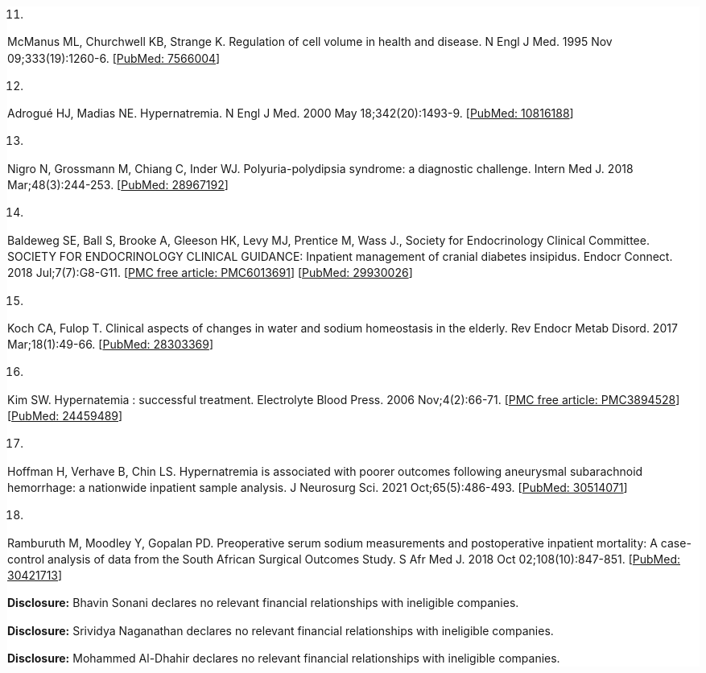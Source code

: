 11.

McManus ML, Churchwell KB, Strange K. Regulation of cell volume in health and disease. N Engl J Med. 1995 Nov 09;333(19):1260-6. \[[PubMed: 7566004](https://pubmed.ncbi.nlm.nih.gov/7566004)\]

12.

Adrogué HJ, Madias NE. Hypernatremia. N Engl J Med. 2000 May 18;342(20):1493-9. \[[PubMed: 10816188](https://pubmed.ncbi.nlm.nih.gov/10816188)\]

13.

Nigro N, Grossmann M, Chiang C, Inder WJ. Polyuria-polydipsia syndrome: a diagnostic challenge. Intern Med J. 2018 Mar;48(3):244-253. \[[PubMed: 28967192](https://pubmed.ncbi.nlm.nih.gov/28967192)\]

14.

Baldeweg SE, Ball S, Brooke A, Gleeson HK, Levy MJ, Prentice M, Wass J., Society for Endocrinology Clinical Committee. SOCIETY FOR ENDOCRINOLOGY CLINICAL GUIDANCE: Inpatient management of cranial diabetes insipidus. Endocr Connect. 2018 Jul;7(7):G8-G11. \[[PMC free article: PMC6013691](/pmc/articles/PMC6013691/)\] \[[PubMed: 29930026](https://pubmed.ncbi.nlm.nih.gov/29930026)\]

15.

Koch CA, Fulop T. Clinical aspects of changes in water and sodium homeostasis in the elderly. Rev Endocr Metab Disord. 2017 Mar;18(1):49-66. \[[PubMed: 28303369](https://pubmed.ncbi.nlm.nih.gov/28303369)\]

16.

Kim SW. Hypernatemia : successful treatment. Electrolyte Blood Press. 2006 Nov;4(2):66-71. \[[PMC free article: PMC3894528](/pmc/articles/PMC3894528/)\] \[[PubMed: 24459489](https://pubmed.ncbi.nlm.nih.gov/24459489)\]

17.

Hoffman H, Verhave B, Chin LS. Hypernatremia is associated with poorer outcomes following aneurysmal subarachnoid hemorrhage: a nationwide inpatient sample analysis. J Neurosurg Sci. 2021 Oct;65(5):486-493. \[[PubMed: 30514071](https://pubmed.ncbi.nlm.nih.gov/30514071)\]

18.

Ramburuth M, Moodley Y, Gopalan PD. Preoperative serum sodium measurements and postoperative inpatient mortality: A case-control analysis of data from the South African Surgical Outcomes Study. S Afr Med J. 2018 Oct 02;108(10):847-851. \[[PubMed: 30421713](https://pubmed.ncbi.nlm.nih.gov/30421713)\]

**Disclosure:** Bhavin Sonani declares no relevant financial relationships with ineligible companies.

**Disclosure:** Srividya Naganathan declares no relevant financial relationships with ineligible companies.

**Disclosure:** Mohammed Al-Dhahir declares no relevant financial relationships with ineligible companies.
